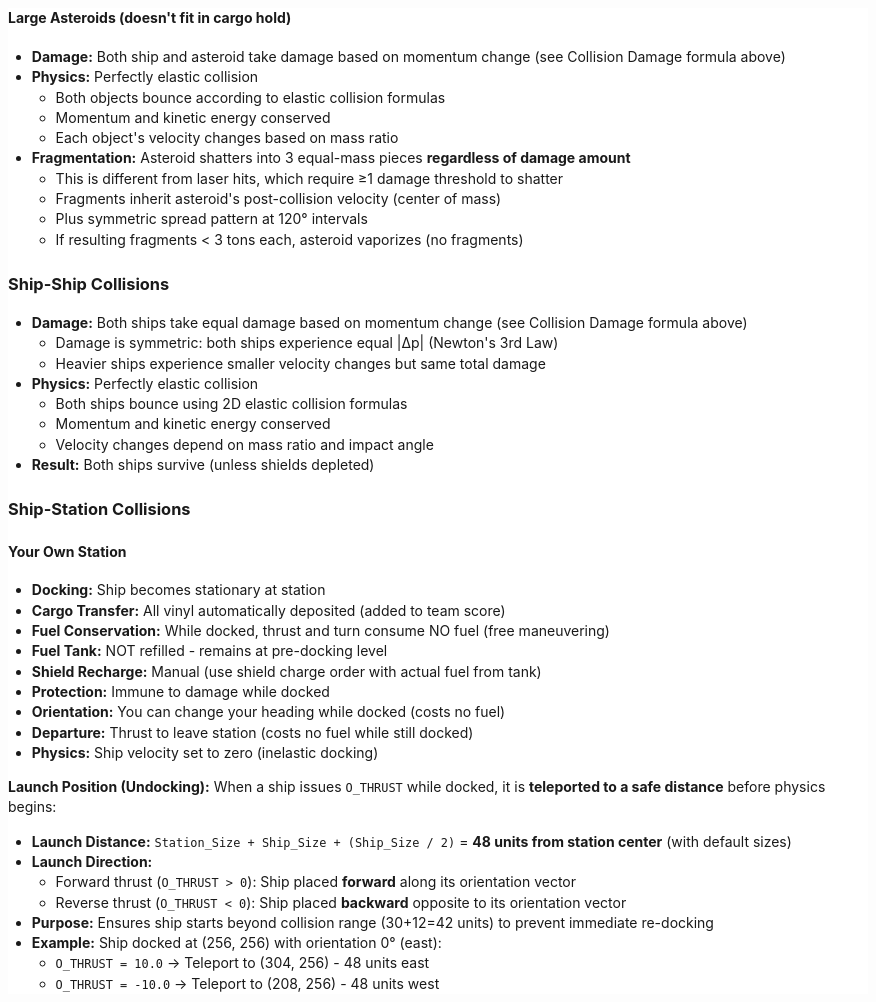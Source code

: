 #### Large Asteroids (doesn't fit in cargo hold)
- **Damage:** Both ship and asteroid take damage based on momentum change (see Collision Damage formula above)
- **Physics:** Perfectly elastic collision
  - Both objects bounce according to elastic collision formulas
  - Momentum and kinetic energy conserved
  - Each object's velocity changes based on mass ratio
- **Fragmentation:** Asteroid shatters into 3 equal-mass pieces **regardless of damage amount**
  - This is different from laser hits, which require ≥1 damage threshold to shatter
  - Fragments inherit asteroid's post-collision velocity (center of mass)
  - Plus symmetric spread pattern at 120° intervals
  - If resulting fragments < 3 tons each, asteroid vaporizes (no fragments)

### Ship-Ship Collisions
- **Damage:** Both ships take equal damage based on momentum change (see Collision Damage formula above)
  - Damage is symmetric: both ships experience equal |Δp| (Newton's 3rd Law)
  - Heavier ships experience smaller velocity changes but same total damage
- **Physics:** Perfectly elastic collision
  - Both ships bounce using 2D elastic collision formulas
  - Momentum and kinetic energy conserved
  - Velocity changes depend on mass ratio and impact angle
- **Result:** Both ships survive (unless shields depleted)

### Ship-Station Collisions

#### Your Own Station
- **Docking:** Ship becomes stationary at station
- **Cargo Transfer:** All vinyl automatically deposited (added to team score)
- **Fuel Conservation:** While docked, thrust and turn consume NO fuel (free maneuvering)
- **Fuel Tank:** NOT refilled - remains at pre-docking level
- **Shield Recharge:** Manual (use shield charge order with actual fuel from tank)
- **Protection:** Immune to damage while docked
- **Orientation:** You can change your heading while docked (costs no fuel)
- **Departure:** Thrust to leave station (costs no fuel while still docked)
- **Physics:** Ship velocity set to zero (inelastic docking)

**Launch Position (Undocking):**
When a ship issues `O_THRUST` while docked, it is **teleported to a safe distance** before physics begins:
- **Launch Distance:** `Station_Size + Ship_Size + (Ship_Size / 2)` = **48 units from station center** (with default sizes)
- **Launch Direction:**
  - Forward thrust (`O_THRUST > 0`): Ship placed **forward** along its orientation vector
  - Reverse thrust (`O_THRUST < 0`): Ship placed **backward** opposite to its orientation vector
- **Purpose:** Ensures ship starts beyond collision range (30+12=42 units) to prevent immediate re-docking
- **Example:** Ship docked at (256, 256) with orientation 0° (east):
  - `O_THRUST = 10.0` → Teleport to (304, 256) - 48 units east
  - `O_THRUST = -10.0` → Teleport to (208, 256) - 48 units west
